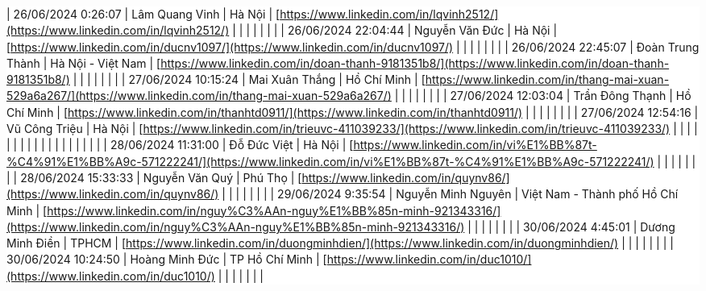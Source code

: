 | 26/06/2024 0:26:07  | Lâm Quang Vinh         | Hà Nội                                  | [https://www.linkedin.com/in/lqvinh2512/](https://www.linkedin.com/in/lqvinh2512/)                                                                                                                                                                                                                                                                                 |     |     |     |     |     |     |
| 26/06/2024 22:04:44 | Nguyễn Văn Đức         | Hà Nội                                  | [https://www.linkedin.com/in/ducnv1097/](https://www.linkedin.com/in/ducnv1097/)                                                                                                                                                                                                                                                                                   |     |     |     |     |     |     |
| 26/06/2024 22:45:07 | Đoàn Trung Thành       | Hà Nội - Việt Nam                       | [https://www.linkedin.com/in/doan-thanh-9181351b8/](https://www.linkedin.com/in/doan-thanh-9181351b8/)                                                                                                                                                                                                                                                             |     |     |     |     |     |     |
| 27/06/2024 10:15:24 | Mai Xuân Thắng         | Hồ Chí Minh                             | [https://www.linkedin.com/in/thang-mai-xuan-529a6a267/](https://www.linkedin.com/in/thang-mai-xuan-529a6a267/)                                                                                                                                                                                                                                                     |     |     |     |     |     |     |
| 27/06/2024 12:03:04 | Trần Đông Thạnh        | Hồ Chí Minh                             | [https://www.linkedin.com/in/thanhtd0911/](https://www.linkedin.com/in/thanhtd0911/)                                                                                                                                                                                                                                                                               |     |     |     |     |     |     |
| 27/06/2024 12:54:16 | Vũ Công Triệu          | Hà Nội                                  | [https://www.linkedin.com/in/trieuvc-411039233/](https://www.linkedin.com/in/trieuvc-411039233/)                                                                                                                                                                                                                                                                   |     |     |     |     |     |     |
|                     |                        |                                         |                                                                                                                                                                                                                                                                                                                                                                    |     |     |     |     |     |     |
| 28/06/2024 11:31:00 | Đỗ Đức Việt            | Hà Nội                                  | [https://www.linkedin.com/in/vi%E1%BB%87t-%C4%91%E1%BB%A9c-571222241/](https://www.linkedin.com/in/vi%E1%BB%87t-%C4%91%E1%BB%A9c-571222241/)                                                                                                                                                                                                                       |     |     |     |     |     |     |
| 28/06/2024 15:33:33 | Nguyễn Văn Quý         | Phú Thọ                                 | [https://www.linkedin.com/in/quynv86/](https://www.linkedin.com/in/quynv86/)                                                                                                                                                                                                                                                                                       |     |     |     |     |     |     |
| 29/06/2024 9:35:54  | Nguyễn Minh Nguyên     | Việt Nam - Thành phố Hồ Chí Minh        | [https://www.linkedin.com/in/nguy%C3%AAn-nguy%E1%BB%85n-minh-921343316/](https://www.linkedin.com/in/nguy%C3%AAn-nguy%E1%BB%85n-minh-921343316/)                                                                                                                                                                                                                   |     |     |     |     |     |     |
| 30/06/2024 4:45:01  | Dương Minh Điền        | TPHCM                                   | [https://www.linkedin.com/in/duongminhdien/](https://www.linkedin.com/in/duongminhdien/)                                                                                                                                                                                                                                                                           |     |     |     |     |     |     |
| 30/06/2024 10:24:50 | Hoàng Minh Đức         | TP Hồ Chí Minh                          | [https://www.linkedin.com/in/duc1010/](https://www.linkedin.com/in/duc1010/)                                                                                                                                                                                                                                                                                       |     |     |     |     |     |     |